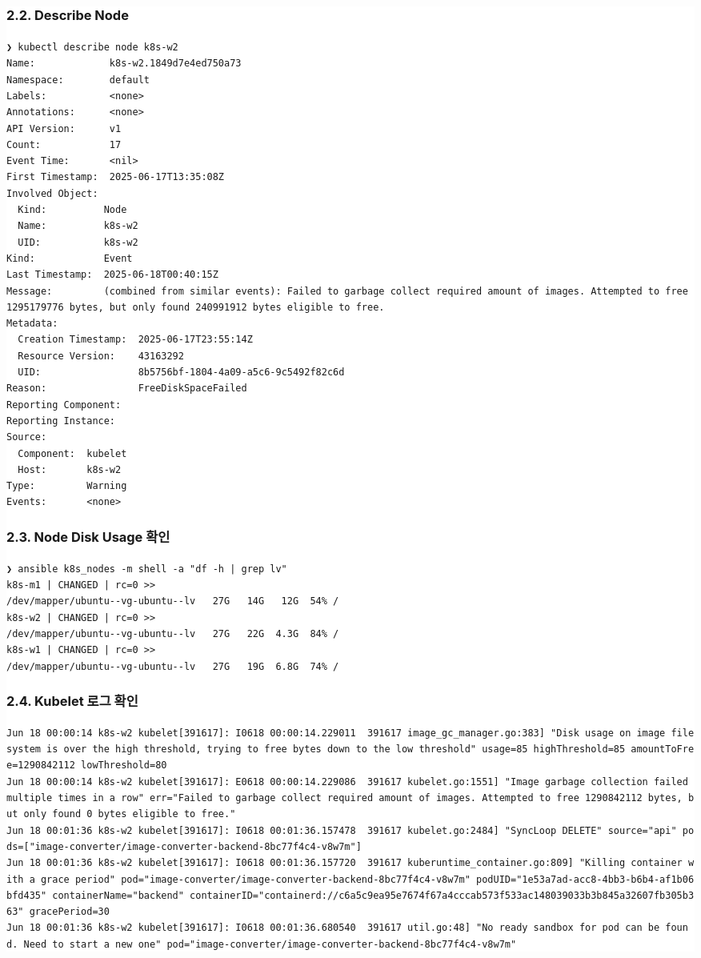 ### 2.2. Describe Node

```shell
❯ kubectl describe node k8s-w2
Name:             k8s-w2.1849d7e4ed750a73
Namespace:        default
Labels:           <none>
Annotations:      <none>
API Version:      v1
Count:            17
Event Time:       <nil>
First Timestamp:  2025-06-17T13:35:08Z
Involved Object:
  Kind:          Node
  Name:          k8s-w2
  UID:           k8s-w2
Kind:            Event
Last Timestamp:  2025-06-18T00:40:15Z
Message:         (combined from similar events): Failed to garbage collect required amount of images. Attempted to free 1295179776 bytes, but only found 240991912 bytes eligible to free.
Metadata:
  Creation Timestamp:  2025-06-17T23:55:14Z
  Resource Version:    43163292
  UID:                 8b5756bf-1804-4a09-a5c6-9c5492f82c6d
Reason:                FreeDiskSpaceFailed
Reporting Component:
Reporting Instance:
Source:
  Component:  kubelet
  Host:       k8s-w2
Type:         Warning
Events:       <none>
```

### 2.3. Node Disk Usage 확인

```shell
❯ ansible k8s_nodes -m shell -a "df -h | grep lv"
k8s-m1 | CHANGED | rc=0 >>
/dev/mapper/ubuntu--vg-ubuntu--lv   27G   14G   12G  54% /
k8s-w2 | CHANGED | rc=0 >>
/dev/mapper/ubuntu--vg-ubuntu--lv   27G   22G  4.3G  84% /
k8s-w1 | CHANGED | rc=0 >>
/dev/mapper/ubuntu--vg-ubuntu--lv   27G   19G  6.8G  74% /
```

### 2.4. Kubelet 로그 확인

```shell
Jun 18 00:00:14 k8s-w2 kubelet[391617]: I0618 00:00:14.229011  391617 image_gc_manager.go:383] "Disk usage on image filesystem is over the high threshold, trying to free bytes down to the low threshold" usage=85 highThreshold=85 amountToFree=1290842112 lowThreshold=80
Jun 18 00:00:14 k8s-w2 kubelet[391617]: E0618 00:00:14.229086  391617 kubelet.go:1551] "Image garbage collection failed multiple times in a row" err="Failed to garbage collect required amount of images. Attempted to free 1290842112 bytes, but only found 0 bytes eligible to free."
Jun 18 00:01:36 k8s-w2 kubelet[391617]: I0618 00:01:36.157478  391617 kubelet.go:2484] "SyncLoop DELETE" source="api" pods=["image-converter/image-converter-backend-8bc77f4c4-v8w7m"]
Jun 18 00:01:36 k8s-w2 kubelet[391617]: I0618 00:01:36.157720  391617 kuberuntime_container.go:809] "Killing container with a grace period" pod="image-converter/image-converter-backend-8bc77f4c4-v8w7m" podUID="1e53a7ad-acc8-4bb3-b6b4-af1b06bfd435" containerName="backend" containerID="containerd://c6a5c9ea95e7674f67a4cccab573f533ac148039033b3b845a32607fb305b363" gracePeriod=30
Jun 18 00:01:36 k8s-w2 kubelet[391617]: I0618 00:01:36.680540  391617 util.go:48] "No ready sandbox for pod can be found. Need to start a new one" pod="image-converter/image-converter-backend-8bc77f4c4-v8w7m"
```